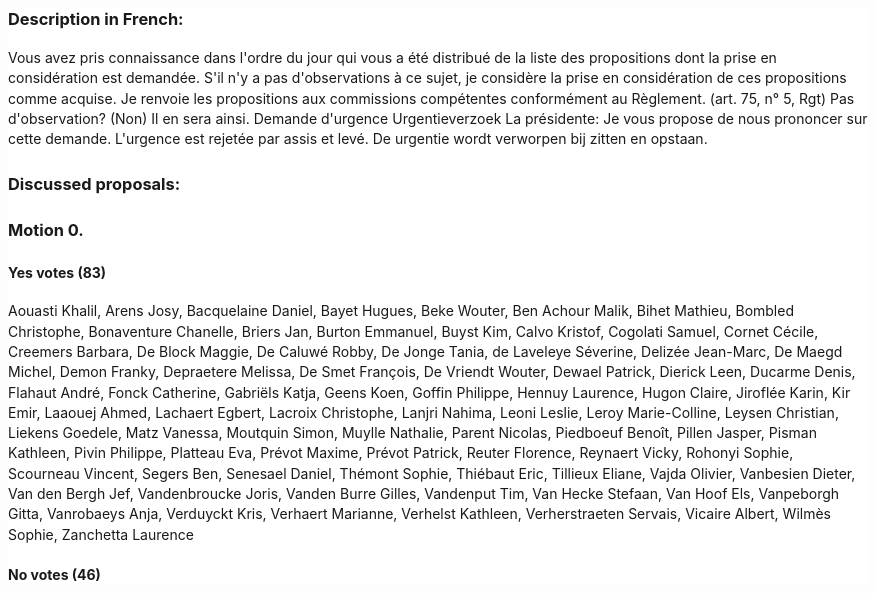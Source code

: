 ### Description in French:

Vous avez pris connaissance dans l'ordre du jour qui vous a été distribué de la liste des propositions dont la prise en considération est demandée. S'il n'y a pas d'observations à ce sujet, je considère la prise en considération de ces propositions comme acquise. Je renvoie les propositions aux commissions compétentes conformément au Règlement. (art. 75, n° 5, Rgt) Pas d'observation? (Non) Il en sera ainsi. Demande d'urgence Urgentieverzoek La présidente: Je vous propose de nous prononcer sur cette demande. L'urgence est rejetée par assis et levé. De urgentie wordt verworpen bij zitten en opstaan.



### Discussed proposals:

### Motion 0.

#### Yes votes (83)

Aouasti Khalil, Arens Josy, Bacquelaine Daniel, Bayet Hugues, Beke Wouter, Ben Achour Malik, Bihet Mathieu, Bombled Christophe, Bonaventure Chanelle, Briers Jan, Burton Emmanuel, Buyst Kim, Calvo Kristof, Cogolati Samuel, Cornet Cécile, Creemers Barbara, De Block Maggie, De Caluwé Robby, De Jonge Tania, de Laveleye Séverine, Delizée Jean-Marc, De Maegd Michel, Demon Franky, Depraetere Melissa, De Smet François, De Vriendt Wouter, Dewael Patrick, Dierick Leen, Ducarme Denis, Flahaut André, Fonck Catherine, Gabriëls Katja, Geens Koen, Goffin Philippe, Hennuy Laurence, Hugon Claire, Jiroflée Karin, Kir Emir, Laaouej Ahmed, Lachaert Egbert, Lacroix Christophe, Lanjri Nahima, Leoni Leslie, Leroy Marie-Colline, Leysen Christian, Liekens Goedele, Matz Vanessa, Moutquin Simon, Muylle Nathalie, Parent Nicolas, Piedboeuf Benoît, Pillen Jasper, Pisman Kathleen, Pivin Philippe, Platteau Eva, Prévot Maxime, Prévot Patrick, Reuter Florence, Reynaert Vicky, Rohonyi Sophie, Scourneau Vincent, Segers Ben, Senesael Daniel, Thémont Sophie, Thiébaut Eric, Tillieux Eliane, Vajda Olivier, Vanbesien Dieter, Van den Bergh Jef, Vandenbroucke Joris, Vanden Burre Gilles, Vandenput Tim, Van Hecke Stefaan, Van Hoof Els, Vanpeborgh Gitta, Vanrobaeys Anja, Verduyckt Kris, Verhaert Marianne, Verhelst Kathleen, Verherstraeten Servais, Vicaire Albert, Wilmès Sophie, Zanchetta Laurence

#### No votes (46)

